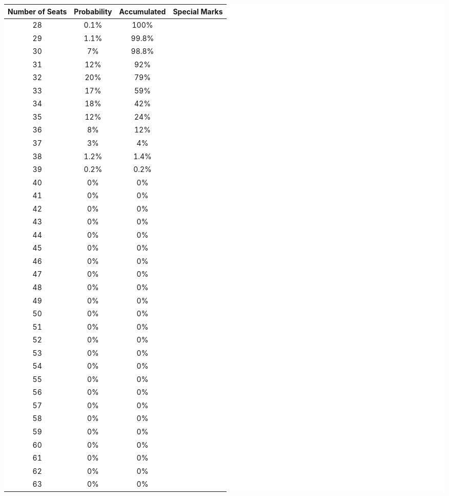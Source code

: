 | Number of Seats | Probability | Accumulated | Special Marks |
|:---------------:|:-----------:|:-----------:|:-------------:|
| 28 | 0.1% | 100% |  |
| 29 | 1.1% | 99.8% |  |
| 30 | 7% | 98.8% |  |
| 31 | 12% | 92% |  |
| 32 | 20% | 79% |  |
| 33 | 17% | 59% |  |
| 34 | 18% | 42% |  |
| 35 | 12% | 24% |  |
| 36 | 8% | 12% |  |
| 37 | 3% | 4% |  |
| 38 | 1.2% | 1.4% |  |
| 39 | 0.2% | 0.2% |  |
| 40 | 0% | 0% |  |
| 41 | 0% | 0% |  |
| 42 | 0% | 0% |  |
| 43 | 0% | 0% |  |
| 44 | 0% | 0% |  |
| 45 | 0% | 0% |  |
| 46 | 0% | 0% |  |
| 47 | 0% | 0% |  |
| 48 | 0% | 0% |  |
| 49 | 0% | 0% |  |
| 50 | 0% | 0% |  |
| 51 | 0% | 0% |  |
| 52 | 0% | 0% |  |
| 53 | 0% | 0% |  |
| 54 | 0% | 0% |  |
| 55 | 0% | 0% |  |
| 56 | 0% | 0% |  |
| 57 | 0% | 0% |  |
| 58 | 0% | 0% |  |
| 59 | 0% | 0% |  |
| 60 | 0% | 0% |  |
| 61 | 0% | 0% |  |
| 62 | 0% | 0% |  |
| 63 | 0% | 0% |  |